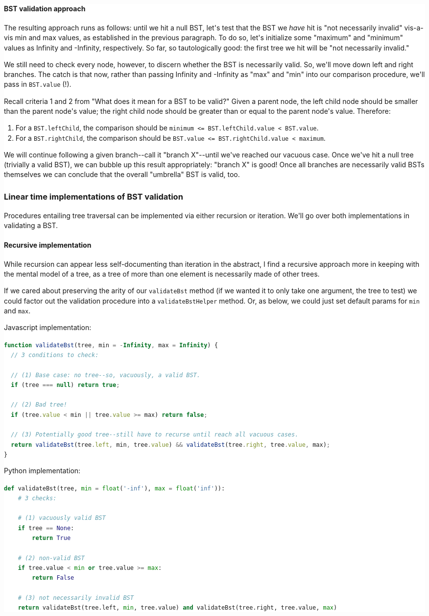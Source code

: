 #### BST validation approach
The resulting approach runs as follows: until we hit a null BST, let's test that the BST we *have* hit is "not necessarily invalid" vis-a-vis min and max values, as established in the previous paragraph. To do so, let's initialize some "maximum" and "minimum" values as Infinity and -Infinity, respectively. So far, so tautologically good: the first tree we hit will be "not necessarily invalid."

We still need to check every node, however, to discern whether the BST is necessarily valid. So, we'll move down left and right branches. The catch is that now, rather than passing Infinity and -Infinity as "max" and "min" into our comparison procedure, we'll pass in `BST.value` (!).

Recall criteria 1 and 2 from "What does it mean for a BST to be valid?" Given a parent node, the left child node should be smaller than the parent node's value; the right child node should be greater than or equal to the parent node's value. Therefore:
1. For a `BST.leftChild`, the comparison should be `minimum <= BST.leftChild.value < BST.value`.
2. For a `BST.rightChild`, the comparison should be `BST.value <= BST.rightChild.value < maximum`.

We will continue following a given branch--call it "branch X"--until we've reached our vacuous case. Once we've hit a null tree (trivially a valid BST), we can bubble up this result appropriately: "branch X" is good! Once all branches are necessarily valid BSTs themselves we can conclude that the overall "umbrella" BST is valid, too.

### Linear time implementations of BST validation
Procedures entailing tree traversal can be implemented via either recursion or iteration. We'll go over both implementations in validating a BST.

#### Recursive implementation
While recursion can appear less self-documenting than iteration in the abstract, I find a recursive approach more in keeping with the mental model of a tree, as a tree of more than one element is necessarily made of other trees.

If we cared about preserving the arity of our `validateBst` method (if we wanted it to only take one argument, the tree to test) we could factor out the validation procedure into a `validateBstHelper` method. Or, as below, we could just set default params for `min` and `max`.

Javascript implementation:
```js
function validateBst(tree, min = -Infinity, max = Infinity) {
  // 3 conditions to check:

  // (1) Base case: no tree--so, vacuously, a valid BST.
  if (tree === null) return true;

  // (2) Bad tree!
  if (tree.value < min || tree.value >= max) return false;

  // (3) Potentially good tree--still have to recurse until reach all vacuous cases.
  return validateBst(tree.left, min, tree.value) && validateBst(tree.right, tree.value, max);
}
```
Python implementation:
```python
def validateBst(tree, min = float('-inf'), max = float('inf')):
    # 3 checks:

    # (1) vacuously valid BST
    if tree == None:
        return True

    # (2) non-valid BST
    if tree.value < min or tree.value >= max:
        return False

    # (3) not necessarily invalid BST
    return validateBst(tree.left, min, tree.value) and validateBst(tree.right, tree.value, max)
```

